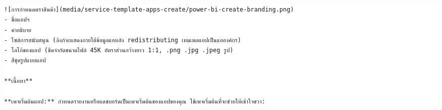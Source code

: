     ![การกำหนดตราสินค้า](media/service-template-apps-create/power-bi-create-branding.png)
    - ชื่อแอปฯ
    - คำอธิบาย
    - ไซต์การสนับสนุน (ลิงก์จะแสดงภายใต้ข้อมูลแอหลัง redistributing เทมเพลแอปเป็นแอองค์กร)
    - โลโก้ของแอป (ขีดจำกัดขนาดไฟล์ 45K อัตราส่วนกว้างยาว 1:1, .png .jpg .jpeg รูป)
    - สีชุดรูปแบบแอป

    **เนื้อหา**

    **เพจเริ่มต้นแอป:** กำหนดรายงานหรือแดชบอร์ดเป็นเพจเริ่มต้นของแอปของคุณ ใช้เพจเริ่มต้นที่จะช่วยให้เข้าใจขวา:
